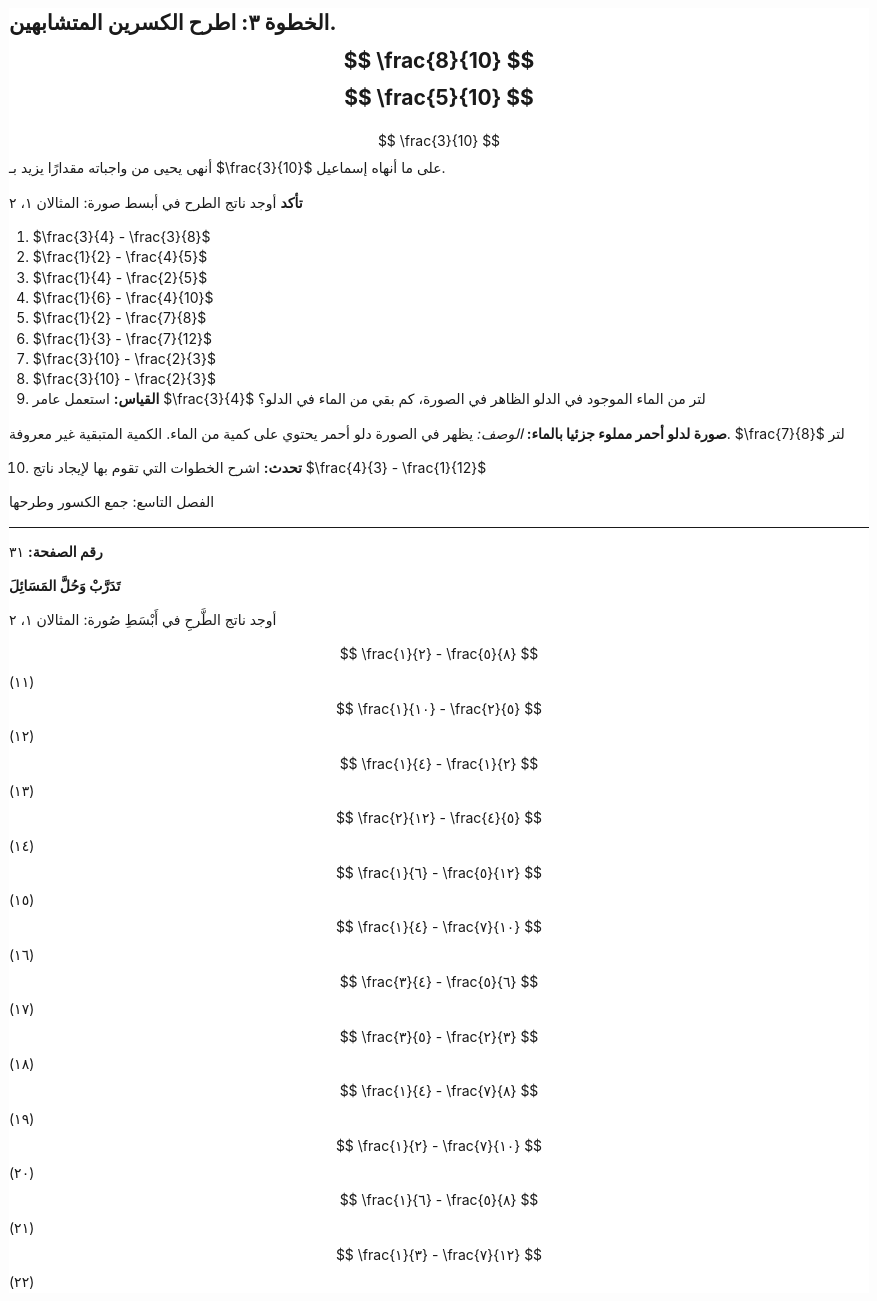 **الخطوة ٣:**
اطرح الكسرين المتشابهين.
$$
\frac{8}{10}
$$
$$
\frac{5}{10}
$$
---
$$
\frac{3}{10}
$$
أنهى يحيى من واجباته مقدارًا يزيد بـ $\frac{3}{10}$ على ما أنهاه إسماعيل.

**تأكد**
أوجد ناتج الطرح في أبسط صورة: المثالان ١، ٢
1) $\frac{3}{4} - \frac{3}{8}$
2) $\frac{1}{2} - \frac{4}{5}$
3) $\frac{1}{4} - \frac{2}{5}$
4) $\frac{1}{6} - \frac{4}{10}$
5) $\frac{1}{2} - \frac{7}{8}$
6) $\frac{1}{3} - \frac{7}{12}$
7) $\frac{3}{10} - \frac{2}{3}$
8) $\frac{3}{10} - \frac{2}{3}$
9) **القياس:** استعمل عامر $\frac{3}{4}$ لتر من الماء الموجود في الدلو الظاهر في الصورة، كم بقي من الماء في الدلو؟

**صورة لدلو أحمر مملوء جزئيا بالماء:**
*الوصف:* يظهر في الصورة دلو أحمر يحتوي على كمية من الماء. الكمية المتبقية غير معروفة.
$\frac{7}{8}$ لتر

10) **تحدث:** اشرح الخطوات التي تقوم بها لإيجاد ناتج $\frac{4}{3} - \frac{1}{12}$

الفصل التاسع: جمع الكسور وطرحها


---

**رقم الصفحة:** ٣١

**تَدَرَّبْ وَحُلَّ المَسَائِلَ**

أوجد ناتج الطَّرحِ في أَبْسَطِ صُورة: المثالان ۱، ۲

$$ \frac{١}{٢} - \frac{٥}{٨} $$ (١١)
$$ \frac{١}{١٠} - \frac{٢}{٥} $$ (١٢)
$$ \frac{١}{٤} - \frac{١}{٢} $$ (١٣)
$$ \frac{٢}{١٢} - \frac{٤}{٥} $$ (١٤)
$$ \frac{١}{٦} - \frac{٥}{١٢} $$ (١٥)
$$ \frac{١}{٤} - \frac{٧}{١٠} $$ (١٦)
$$ \frac{٣}{٤} - \frac{٥}{٦} $$ (١٧)
$$ \frac{٣}{٥} - \frac{٢}{٣} $$ (١٨)
$$ \frac{١}{٤} - \frac{٧}{٨} $$ (١٩)
$$ \frac{١}{٢} - \frac{٧}{١٠} $$ (٢٠)
$$ \frac{١}{٦} - \frac{٥}{٨} $$ (٢١)
$$ \frac{١}{٣} - \frac{٧}{١٢} $$ (٢٢)
